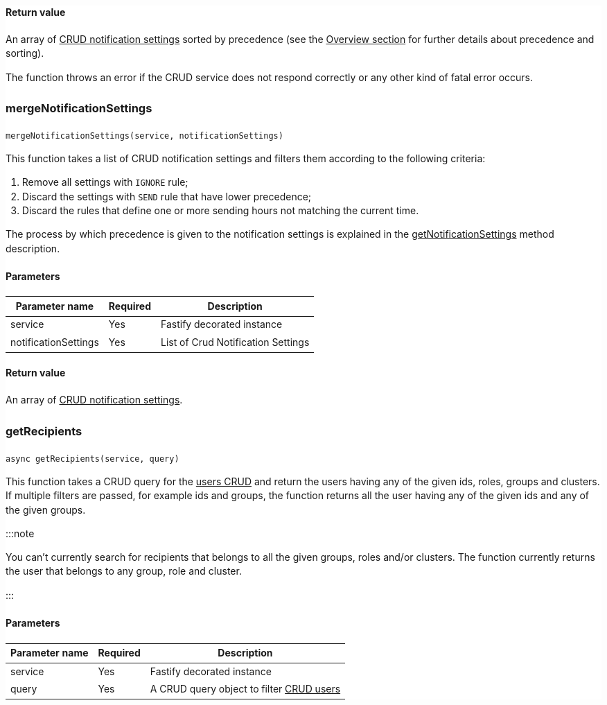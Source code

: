 #### Return value

An array of [CRUD notification settings][crud-notification-settings] sorted by precedence (see the [Overview section][notification-settings] for further details about precedence and sorting).

The function throws an error if the CRUD service does not respond correctly or any other kind of fatal error occurs.

### mergeNotificationSettings

```
mergeNotificationSettings(service, notificationSettings)
```

This function takes a list of CRUD notification settings and filters them according to the following criteria:

1.  Remove all settings with `IGNORE` rule;
2.  Discard the settings with `SEND` rule that have lower precedence;
3.  Discard the rules that define one or more sending hours not matching the current time.

The process by which precedence is given to the notification settings is explained in the [getNotificationSettings][utils-get-notification-settings] method description.

#### Parameters

| Parameter name       | Required | Description                        |
|----------------------|----------|------------------------------------|
| service              | Yes      | Fastify decorated instance         |
| notificationSettings | Yes      | List of Crud Notification Settings |

#### Return value

An array of [CRUD notification settings][crud-notification-settings].

### getRecipients

```
async getRecipients(service, query)
```

This function takes a CRUD query for the [users CRUD][crud-users] and return the users having any of the given ids, roles, groups and clusters. If multiple filters are passed, for example ids and groups, the function returns all the user having any of the given ids and any of the given groups.

:::note

You can’t currently search for recipients that belongs to all the given groups, roles and/or clusters. The function currently returns the user that belongs to any group, role and cluster.

:::

#### Parameters

| Parameter name | Required | Description                                                                |
|----------------|----------|----------------------------------------------------------------------------|
| service        | Yes      | Fastify decorated instance                                                 |
| query          | Yes      | A CRUD query object to filter [CRUD users][crud-users] |


[iso-8601-datetime]: https://datatracker.ietf.org/doc/html/rfc3339#section-5.6
[iso-8601-duration]: https://en.wikipedia.org/wiki/ISO_8601#Durations
[appointment-manager]: /runtime_suite/appointment-manager/10_overview.md
[flow-manager-command]: /runtime_suite/flow-manager-service/30_configuration.md
[localized-strings]: /microfrontend-composer/back-kit/40_core_concepts.md
[therapy-monitoring-manager]: /runtime_suite/therapy-and-monitoring-manager/10_overview.md
[timer-service]: /runtime_suite/timer-service/10_overview.md
[message-interpolation]: ./10_overview.md#messages-interpolation
[notification-settings]: ./10_overview.md#notification-settings
[custom-handlers]: ./20_configuration.md#custom-event-handlers
[environment-variables]: ./20_configuration.md#environment-variables
[crud-notification-messages]: ./20_configuration.md#notification-messages
[crud-notification-reminders]: ./20_configuration.md#notification-reminders
[crud-notification-settings]: ./20_configuration.md#notification-settings-crud
[crud-notifications]: ./20_configuration.md#notifications-crud
[crud-event-settings]: ./20_configuration.md#event-settings-crud
[crud-events]: ./20_configuration.md#events-crud
[crud-users]: ./20_configuration.md#users-crud
[crud-templates]: ./20_configuration.md#templates-crud
[service-configuration]: ./20_configuration.md#service-configuration
[notification-messages-mongodb-view]: 20_configuration.md#notification-messages-view
[build-messages]: #buildmessages
[build-reminders]: #buildreminders
[custom-handler-api]: #custom-handler-api
[delete-notification-settingsid]: #delete-notification-settingsid
[get-notification-settings]: #get-notification-settings
[get-recipients]: #getrecipients
[patch-notification-settingsid]: #patch-notification-settingsid
[post-notification-events]: #post-notification-events
[post-notification-settings]: #post-notification-settings
[post-send]: #post-send
[send-notification]: #sendnotification
[set-reminders]: #setreminders
[tmm-monitoring-reminder]: #TMM/MonitoringReminder/v1
[utils-get-notification-settings]: #getNotificationSettings